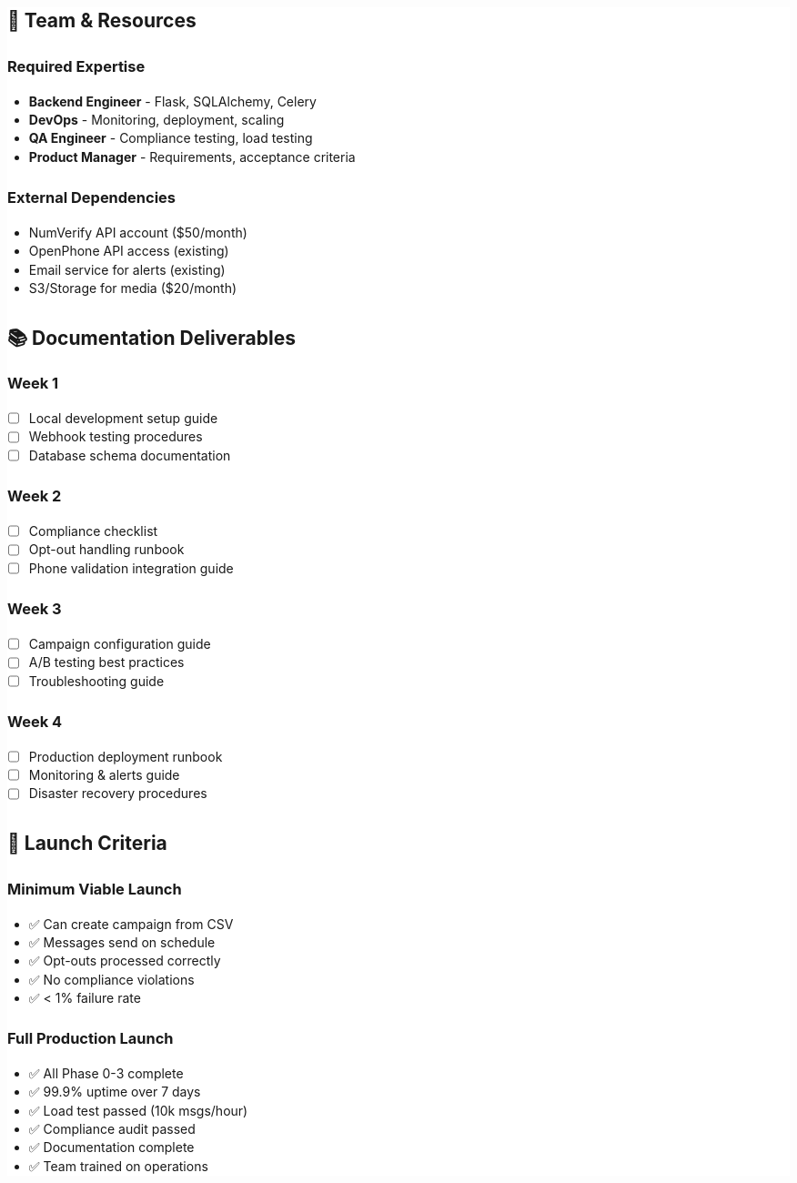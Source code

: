 ## 👥 Team & Resources

### Required Expertise
- **Backend Engineer** - Flask, SQLAlchemy, Celery
- **DevOps** - Monitoring, deployment, scaling
- **QA Engineer** - Compliance testing, load testing
- **Product Manager** - Requirements, acceptance criteria

### External Dependencies
- NumVerify API account ($50/month)
- OpenPhone API access (existing)
- Email service for alerts (existing)
- S3/Storage for media ($20/month)

## 📚 Documentation Deliverables

### Week 1
- [ ] Local development setup guide
- [ ] Webhook testing procedures
- [ ] Database schema documentation

### Week 2
- [ ] Compliance checklist
- [ ] Opt-out handling runbook
- [ ] Phone validation integration guide

### Week 3
- [ ] Campaign configuration guide
- [ ] A/B testing best practices
- [ ] Troubleshooting guide

### Week 4
- [ ] Production deployment runbook
- [ ] Monitoring & alerts guide
- [ ] Disaster recovery procedures

## 🚀 Launch Criteria

### Minimum Viable Launch
- ✅ Can create campaign from CSV
- ✅ Messages send on schedule
- ✅ Opt-outs processed correctly
- ✅ No compliance violations
- ✅ < 1% failure rate

### Full Production Launch
- ✅ All Phase 0-3 complete
- ✅ 99.9% uptime over 7 days
- ✅ Load test passed (10k msgs/hour)
- ✅ Compliance audit passed
- ✅ Documentation complete
- ✅ Team trained on operations
